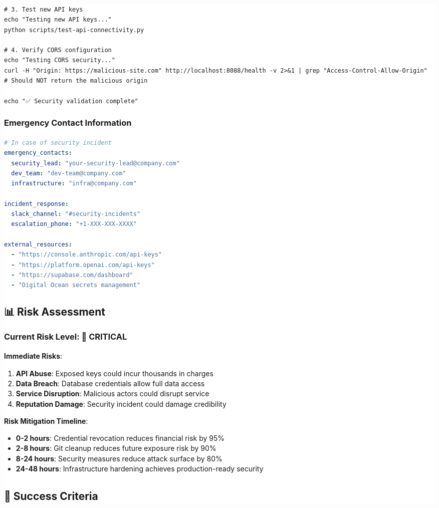 ```
# 3. Test new API keys
echo "Testing new API keys..."
python scripts/test-api-connectivity.py

# 4. Verify CORS configuration
echo "Testing CORS security..."
curl -H "Origin: https://malicious-site.com" http://localhost:8088/health -v 2>&1 | grep "Access-Control-Allow-Origin"
# Should NOT return the malicious origin

echo "✅ Security validation complete"
```

### Emergency Contact Information
```yaml
# In case of security incident
emergency_contacts:
  security_lead: "your-security-lead@company.com"
  dev_team: "dev-team@company.com"
  infrastructure: "infra@company.com"
  
incident_response:
  slack_channel: "#security-incidents"
  escalation_phone: "+1-XXX-XXX-XXXX"
  
external_resources:
  - "https://console.anthropic.com/api-keys"
  - "https://platform.openai.com/api-keys"
  - "https://supabase.com/dashboard"
  - "Digital Ocean secrets management"
```

## 📊 Risk Assessment

### Current Risk Level: 🔴 CRITICAL

**Immediate Risks**:
1. **API Abuse**: Exposed keys could incur thousands in charges
2. **Data Breach**: Database credentials allow full data access
3. **Service Disruption**: Malicious actors could disrupt service
4. **Reputation Damage**: Security incident could damage credibility

**Risk Mitigation Timeline**:
- **0-2 hours**: Credential revocation reduces financial risk by 95%
- **2-8 hours**: Git cleanup reduces future exposure risk by 90%
- **8-24 hours**: Security measures reduce attack surface by 80%
- **24-48 hours**: Infrastructure hardening achieves production-ready security

## 🎯 Success Criteria
